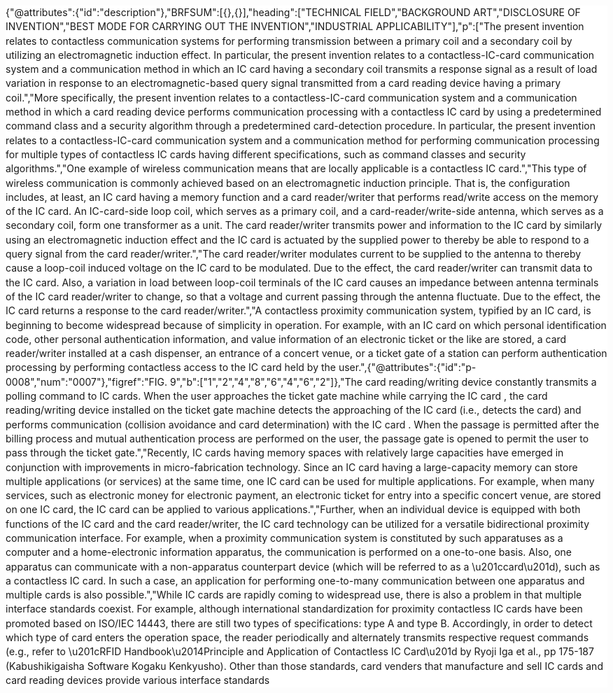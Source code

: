 {"@attributes":{"id":"description"},"BRFSUM":[{},{}],"heading":["TECHNICAL FIELD","BACKGROUND ART","DISCLOSURE OF INVENTION","BEST MODE FOR CARRYING OUT THE INVENTION","INDUSTRIAL APPLICABILITY"],"p":["The present invention relates to contactless communication systems for performing transmission between a primary coil and a secondary coil by utilizing an electromagnetic induction effect. In particular, the present invention relates to a contactless-IC-card communication system and a communication method in which an IC card having a secondary coil transmits a response signal as a result of load variation in response to an electromagnetic-based query signal transmitted from a card reading device having a primary coil.","More specifically, the present invention relates to a contactless-IC-card communication system and a communication method in which a card reading device performs communication processing with a contactless IC card by using a predetermined command class and a security algorithm through a predetermined card-detection procedure. In particular, the present invention relates to a contactless-IC-card communication system and a communication method for performing communication processing for multiple types of contactless IC cards having different specifications, such as command classes and security algorithms.","One example of wireless communication means that are locally applicable is a contactless IC card.","This type of wireless communication is commonly achieved based on an electromagnetic induction principle. That is, the configuration includes, at least, an IC card having a memory function and a card reader\/writer that performs read\/write access on the memory of the IC card. An IC-card-side loop coil, which serves as a primary coil, and a card-reader\/write-side antenna, which serves as a secondary coil, form one transformer as a unit. The card reader\/writer transmits power and information to the IC card by similarly using an electromagnetic induction effect and the IC card is actuated by the supplied power to thereby be able to respond to a query signal from the card reader\/writer.","The card reader\/writer modulates current to be supplied to the antenna to thereby cause a loop-coil induced voltage on the IC card to be modulated. Due to the effect, the card reader\/writer can transmit data to the IC card. Also, a variation in load between loop-coil terminals of the IC card causes an impedance between antenna terminals of the IC card reader\/writer to change, so that a voltage and current passing through the antenna fluctuate. Due to the effect, the IC card returns a response to the card reader\/writer.","A contactless proximity communication system, typified by an IC card, is beginning to become widespread because of simplicity in operation. For example, with an IC card on which personal identification code, other personal authentication information, and value information of an electronic ticket or the like are stored, a card reader\/writer installed at a cash dispenser, an entrance of a concert venue, or a ticket gate of a station can perform authentication processing by performing contactless access to the IC card held by the user.",{"@attributes":{"id":"p-0008","num":"0007"},"figref":"FIG. 9","b":["1","2","4","8","6","4","6","2"]},"The card reading\/writing device  constantly transmits a polling command to IC cards. When the user approaches the ticket gate machine  while carrying the IC card , the card reading\/writing device  installed on the ticket gate machine  detects the approaching of the IC card  (i.e., detects the card) and performs communication (collision avoidance and card determination) with the IC card . When the passage is permitted after the billing process and mutual authentication process are performed on the user, the passage gate  is opened to permit the user to pass through the ticket gate.","Recently, IC cards having memory spaces with relatively large capacities have emerged in conjunction with improvements in micro-fabrication technology. Since an IC card having a large-capacity memory can store multiple applications (or services) at the same time, one IC card can be used for multiple applications. For example, when many services, such as electronic money for electronic payment, an electronic ticket for entry into a specific concert venue, are stored on one IC card, the IC card can be applied to various applications.","Further, when an individual device is equipped with both functions of the IC card and the card reader\/writer, the IC card technology can be utilized for a versatile bidirectional proximity communication interface. For example, when a proximity communication system is constituted by such apparatuses as a computer and a home-electronic information apparatus, the communication is performed on a one-to-one basis. Also, one apparatus can communicate with a non-apparatus counterpart device (which will be referred to as a \u201ccard\u201d), such as a contactless IC card. In such a case, an application for performing one-to-many communication between one apparatus and multiple cards is also possible.","While IC cards are rapidly coming to widespread use, there is also a problem in that multiple interface standards coexist. For example, although international standardization for proximity contactless IC cards have been promoted based on ISO\/IEC 14443, there are still two types of specifications: type A and type B. Accordingly, in order to detect which type of card enters the operation space, the reader periodically and alternately transmits respective request commands (e.g., refer to \u201cRFID Handbook\u2014Principle and Application of Contactless IC Card\u201d by Ryoji Iga et al., pp 175-187 (Kabushikigaisha Software Kogaku Kenkyusho). Other than those standards, card venders that manufacture and sell IC cards and card reading devices provide various interface standards